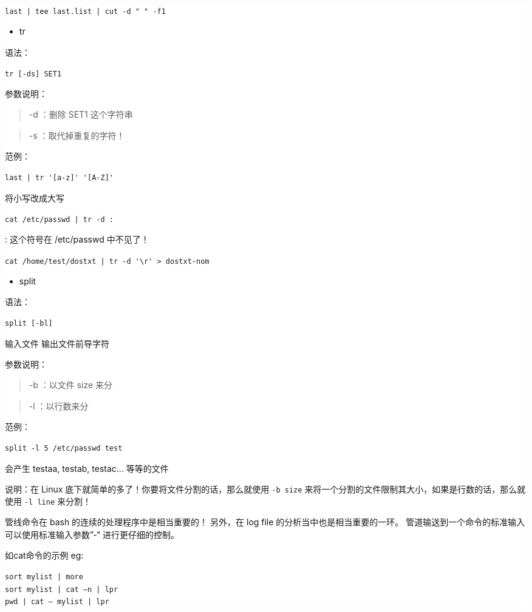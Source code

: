     last | tee last.list | cut -d " " -f1
    
* tr

语法：

    tr [-ds] SET1
    
参数说明：

>-d ：删除 SET1 这个字符串  

>-s ：取代掉重复的字符！

范例：

    last | tr '[a-z]' '[A-Z]' 
    
将小写改成大写
    
    cat /etc/passwd | tr -d : 
    
: 这个符号在 /etc/passwd 中不见了！

    cat /home/test/dostxt | tr -d '\r' > dostxt-nom
    
* split

语法：

    split [-bl] 
    
输入文件 输出文件前导字符

参数说明：

>-b ：以文件 size 来分

>-l ：以行数来分

范例：

    split -l 5 /etc/passwd test 
    
会产生 testaa, testab, testac... 等等的文件

说明：在 Linux 底下就简单的多了！你要将文件分割的话，那么就使用 `-b size` 来将一个分割的文件限制其大小，如果是行数的话，那么就使用 `-l line` 来分割！

管线命令在 bash 的连续的处理程序中是相当重要的！
另外，在 log file 的分析当中也是相当重要的一环。
管道输送到一个命令的标准输入可以使用标准输入参数”-“ 进行更仔细的控制。

如cat命令的示例
eg:  

    sort mylist | more 
    sort mylist | cat –n | lpr 
    pwd | cat – mylist | lpr